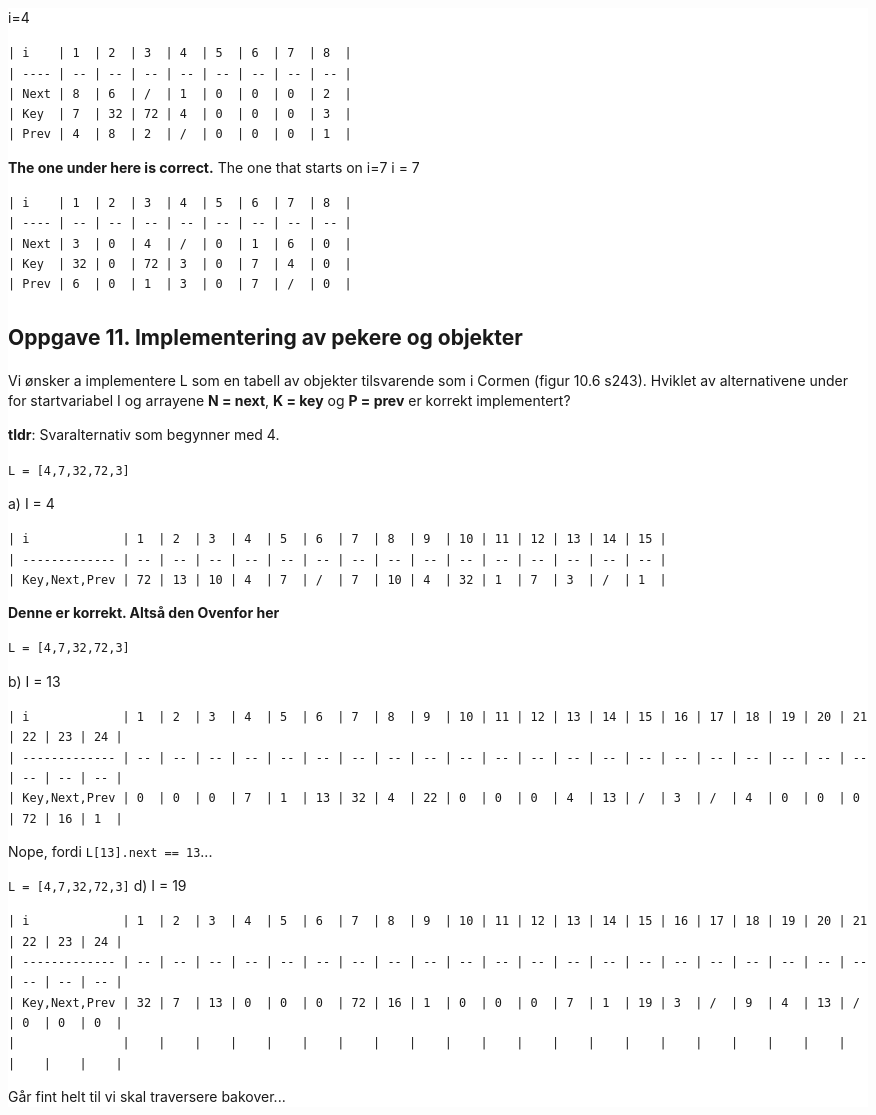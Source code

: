 
i=4
```
| i    | 1  | 2  | 3  | 4  | 5  | 6  | 7  | 8  |
| ---- | -- | -- | -- | -- | -- | -- | -- | -- |
| Next | 8  | 6  | /  | 1  | 0  | 0  | 0  | 2  |
| Key  | 7  | 32 | 72 | 4  | 0  | 0  | 0  | 3  |
| Prev | 4  | 8  | 2  | /  | 0  | 0  | 0  | 1  |
```

**The one under here is correct.**
The one that starts on i=7
i = 7
```
| i    | 1  | 2  | 3  | 4  | 5  | 6  | 7  | 8  |
| ---- | -- | -- | -- | -- | -- | -- | -- | -- |
| Next | 3  | 0  | 4  | /  | 0  | 1  | 6  | 0  |
| Key  | 32 | 0  | 72 | 3  | 0  | 7  | 4  | 0  |
| Prev | 6  | 0  | 1  | 3  | 0  | 7  | /  | 0  |
```

## Oppgave 11. Implementering av pekere og objekter

Vi ønsker a implementere L som en tabell av objekter tilsvarende som i Cormen (figur 10.6 s243). Hviklet av alternativene under for startvariabel I og arrayene **N = next**, **K = key** og **P = prev** er korrekt implementert?

**tldr**: Svaralternativ som begynner med 4.

``L = [4,7,32,72,3]``

a)
I = 4
```
| i             | 1  | 2  | 3  | 4  | 5  | 6  | 7  | 8  | 9  | 10 | 11 | 12 | 13 | 14 | 15 |
| ------------- | -- | -- | -- | -- | -- | -- | -- | -- | -- | -- | -- | -- | -- | -- | -- |
| Key,Next,Prev | 72 | 13 | 10 | 4  | 7  | /  | 7  | 10 | 4  | 32 | 1  | 7  | 3  | /  | 1  |
```

**Denne er korrekt. Altså den Ovenfor her**

``L = [4,7,32,72,3]``

b)
I = 13
```
| i             | 1  | 2  | 3  | 4  | 5  | 6  | 7  | 8  | 9  | 10 | 11 | 12 | 13 | 14 | 15 | 16 | 17 | 18 | 19 | 20 | 21 | 22 | 23 | 24 |
| ------------- | -- | -- | -- | -- | -- | -- | -- | -- | -- | -- | -- | -- | -- | -- | -- | -- | -- | -- | -- | -- | -- | -- | -- | -- |
| Key,Next,Prev | 0  | 0  | 0  | 7  | 1  | 13 | 32 | 4  | 22 | 0  | 0  | 0  | 4  | 13 | /  | 3  | /  | 4  | 0  | 0  | 0  | 72 | 16 | 1  |
```
Nope, fordi ``L[13].next == 13``...


``L = [4,7,32,72,3]``
d)
I = 19
```
| i             | 1  | 2  | 3  | 4  | 5  | 6  | 7  | 8  | 9  | 10 | 11 | 12 | 13 | 14 | 15 | 16 | 17 | 18 | 19 | 20 | 21 | 22 | 23 | 24 |
| ------------- | -- | -- | -- | -- | -- | -- | -- | -- | -- | -- | -- | -- | -- | -- | -- | -- | -- | -- | -- | -- | -- | -- | -- | -- |
| Key,Next,Prev | 32 | 7  | 13 | 0  | 0  | 0  | 72 | 16 | 1  | 0  | 0  | 0  | 7  | 1  | 19 | 3  | /  | 9  | 4  | 13 | /  | 0  | 0  | 0  |
|               |    |    |    |    |    |    |    |    |    |    |    |    |    |    |    |    |    |    |    |    |    |    |    |    |
```
Går fint helt til vi skal traversere bakover...